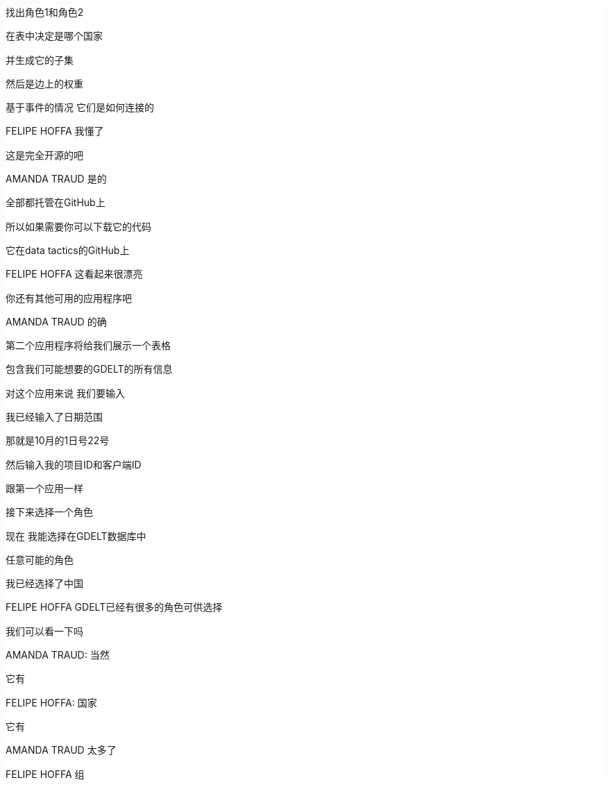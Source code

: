 找出角色1和角色2

在表中决定是哪个国家

并生成它的子集

然后是边上的权重

基于事件的情况  它们是如何连接的  

FELIPE HOFFA  我懂了

这是完全开源的吧

AMANDA TRAUD  是的

全部都托管在GitHub上

所以如果需要你可以下载它的代码

它在data tactics的GitHub上

FELIPE HOFFA  这看起来很漂亮

你还有其他可用的应用程序吧

AMANDA TRAUD  的确

第二个应用程序将给我们展示一个表格

包含我们可能想要的GDELT的所有信息

对这个应用来说  我们要输入

我已经输入了日期范围

那就是10月的1日号22号

然后输入我的项目ID和客户端ID

跟第一个应用一样

接下来选择一个角色

现在  我能选择在GDELT数据库中

任意可能的角色

我已经选择了中国

FELIPE HOFFA  GDELT已经有很多的角色可供选择

我们可以看一下吗

AMANDA TRAUD: 当然

它有

FELIPE HOFFA: 国家

它有

AMANDA TRAUD  太多了

FELIPE HOFFA  组
